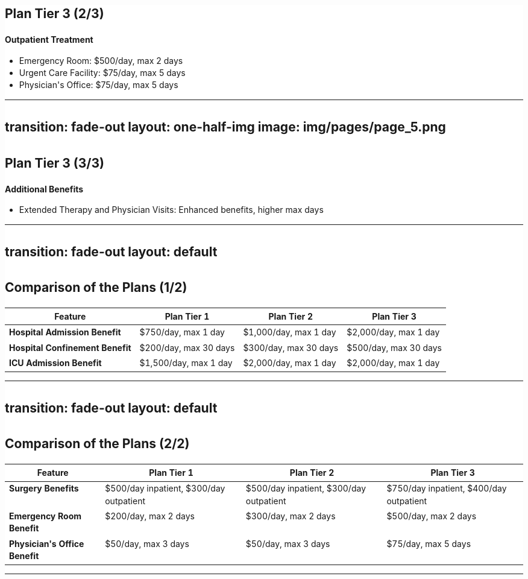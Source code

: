 ## Plan Tier 3 (2/3)

<v-click>

**Outpatient Treatment**
- Emergency Room: $500/day, max 2 days
- Urgent Care Facility: $75/day, max 5 days
- Physician's Office: $75/day, max 5 days
<Arrow v-bind="{ x1:480, y1:160, x2:560, y2:160, color: 'var(--slidev-theme-accent)' }" />

</v-click>

---
transition: fade-out
layout: one-half-img
image: img/pages/page_5.png
---

## Plan Tier 3 (3/3)

<v-click>

**Additional Benefits**
- Extended Therapy and Physician Visits: Enhanced benefits, higher max days
<Arrow v-bind="{ x1:480, y1:160, x2:560, y2:160, color: 'var(--slidev-theme-accent)' }" />

</v-click>

---
transition: fade-out
layout: default
---

## Comparison of the Plans (1/2)

| **Feature** | **Plan Tier 1** | **Plan Tier 2** | **Plan Tier 3** |
|-------------|-----------------|-----------------|-----------------|
| **Hospital Admission Benefit** | $750/day, max 1 day | $1,000/day, max 1 day | $2,000/day, max 1 day |
| **Hospital Confinement Benefit** | $200/day, max 30 days | $300/day, max 30 days | $500/day, max 30 days |
| **ICU Admission Benefit** | $1,500/day, max 1 day | $2,000/day, max 1 day | $2,000/day, max 1 day |

---
transition: fade-out
layout: default
---

## Comparison of the Plans (2/2)

| **Feature** | **Plan Tier 1** | **Plan Tier 2** | **Plan Tier 3** |
|-------------|-----------------|-----------------|-----------------|
| **Surgery Benefits** | $500/day inpatient, $300/day outpatient | $500/day inpatient, $300/day outpatient | $750/day inpatient, $400/day outpatient |
| **Emergency Room Benefit** | $200/day, max 2 days | $300/day, max 2 days | $500/day, max 2 days |
| **Physician's Office Benefit** | $50/day, max 3 days | $50/day, max 3 days | $75/day, max 5 days |

---